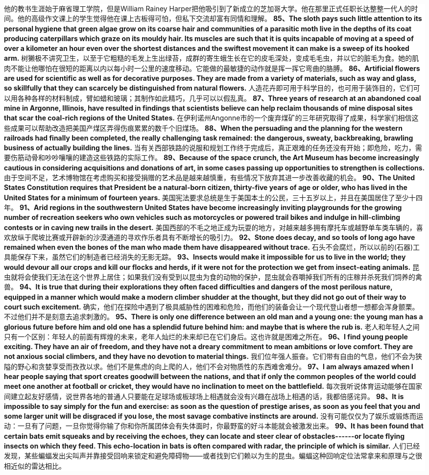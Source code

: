 他的教书生涯始于麻省理工学院，但是William Rainey Harper把他吸引到了新成立的芝加哥大学。他在那里正式任职长达整整一代人的时间。他的高级作文课上的学生觉得他在课上古板得可怕，但私下交流却富有同情和理解。
**85、The sloth pays such little attention to its personal hygiene that green algae grow on its coarse hair and communities of a parasitic moth live in the depths of its coat producing caterpillars which graze on its mouldy hair. Its muscles are such that it is quits incapable of moving at a speed of over a kilometer an hour even over the shortest distances and the swiftest movement it can make is a sweep of its hooked arm.**
树獭极不讲究卫生，以至于它粗糙的毛发上生出绿苔，成群的寄生蛾生长在它的皮毛深处，变成毛毛虫，并以它的脏毛为食。她的肌肉不能让他哪怕在很短的距离以内以每小时一公里的速度移动。它能做的最敏捷的动作就是挥一挥它弯曲的胳膊。
**86、Artificial flowers are used for scientific as well as for decorative purposes. They are made from a variety of materials, such as way and glass, so skillfully that they can scarcely be distinguished from natural flowers.**
人造花卉即可用于科学目的，也可用于装饰目的，它们可以用各种各样的材料制成，臂如蜡和玻璃；其制作如此精巧，几乎可以以假乱真。
**87、Three years of research at an abandoned coal mine in Argonne, Illinois, have resulted in findings that scientists believe can help reclaim thousands of mine disposal sites that scar the coal-rich regions of the United States.**
在伊利诺州Angonne市的一个废弃煤矿的三年研究取得了成果，科学家们相信这些成果可以帮助改造把美国产煤区弄得伤痕累累的数千个旧煤场。
**88、When the persuading and the planning for the western railroads had finally been completed, the really challenging task remained: the dangerous, sweaty, backbreaking, brawling business of actually building the lines.**
当有关西部铁路的说服和规划工作终于完成后，真正艰难的任务还没有开始；即危险，吃力，需要伤筋动骨和吵吵嚷嚷的建造这些铁路的实际工作。
**89、Because of the space crunch, the Art Museum has become increasingly cautious in considering acquisitions and donations of art, in some cases passing up opportunities to strengthen is collections.**
由于空间不足，艺术博物馆在考虑购买和接受捐赠的艺术品是越来越慎重，有些情况下放弃其进一步改善收藏的机会。
**90、The United States Constitution requires that President be a natural-born citizen, thirty-five years of age or older, who has lived in the United States for a minimum of fourteen years.**
美国宪法要求总统是生于美国本土的公民，三十五岁以上，并且在美国居住了至少十四年。
**91、Arid regions in the southwestern United States have become increasingly inviting playgrounds for the growing number of recreation seekers who own vehicles such as motorcycles or powered trail bikes and indulge in hill-climbing contests or in caving new trails in the desert.**
美国西部的不毛之地正成为玩耍的地方，对越来越多拥有摩托车或越野单车类车辆的，喜欢放纵于爬坡比赛或开辟新的沙漠通道的寻欢作乐者具有不断增长的吸引力。
**92、Stone does decay, and so tools of long ago have remained when even the bones of the man who made them have disappeared without trace.**
石头不会腐烂，所以以前的(石器)工具能保存下来，虽然它们的制造者已经消失的无影无踪。
**93、Insects would make it impossible for us to live in the world; they would devour all our crops and kill our flocks and herds, if it were not for the protection we get from insect-eating animals.**
昆虫就将会使我们无法在这个世界上居住；如果我们没有受到以昆虫为食的动物的保护，昆虫就会吞嚼掉我们所有的庄稼并杀死我们饲养的禽兽。
**94、It is true that during their explorations they often faced difficulties and dangers of the most perilous nature, equipped in a manner which would make a modern climber shudder at the thought, but they did not go out of their way to court such excitement.**
确实，他们在探险中遇到了极具威胁性的困难和危险，而他们的装备会让一个现代登山者想一想都会浑身颤栗。不过他们并不是刻意去追求刺激的。
**95、There is only one difference between an old man and a young one: the young man has a glorious future before him and old one has a splendid future behind him: and maybe that is where the rub is.**
老人和年轻人之间只有一个区别：年轻人的前面有辉煌的未来，老年人灿烂的未来却已在它们身后。这也许就是困难之所在。
**96、I find young people exciting. They have an air of freedom, and they have not a dreary commitment to mean ambitions or love comfort. They are not anxious social climbers, and they have no devotion to material things.**
我们位年强人振奋。它们带有自由的气息，他们不会为狭隘的野心和贪婪享受而孜孜以求。他们不是焦虑的向上爬的人，他们不会对物质性的东西难舍难分。
**97、I am always amazed when I hear people saying that sport creates goodwill between the nations, and that if only the common peoples of the world could meet one another at football or cricket, they would have no inclination to meet on the battlefield.**
每次我听说体育运动能够在国家间建立起友好感情，说世界各地的普通人只要能在足球场或板球场上相遇就会没有兴趣在战场上相遇的话，我都倍感诧异。
**98、It is impossible to say simply for the fun and exercise: as soon as the question of prestige arises, as soon as you feel that you and some larger unit will be disgraced if you lose, the most savage combative instincts are around.**
没有可能仅仅为了娱乐或锻炼而运动：一旦有了问题，一旦你觉得你输了你和你所属团体会有失体面时，你最野蛮的好斗本能就会被激发出来。
**99、It has been found that certain bats emit squeaks and by receiving the echoes, they can locate and steer clear of obstacles------or locate flying insects on which they feed. This echo-location in bats is often compared with radar, the principle of which is similar.**
人们已经发现，某些蝙蝠发出尖叫声并靠接受回响来锁定和避免障碍物——或者找到它们赖以为生的昆虫。蝙蝠这种回响定位法常拿来和原理与之很相近似的雷达相比。
